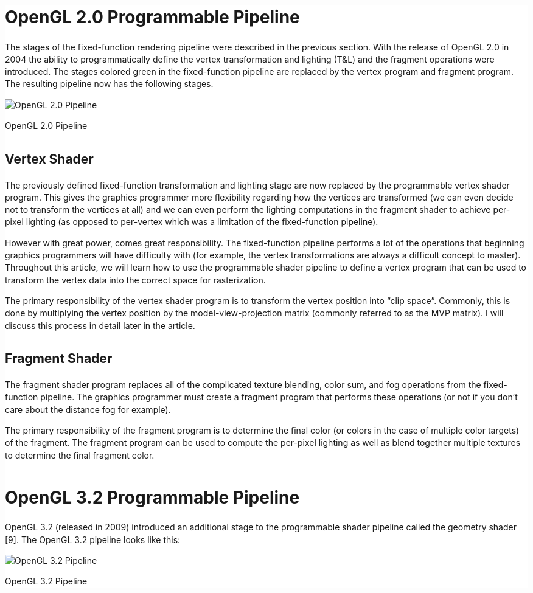 # OpenGL 2.0 Programmable Pipeline

The stages of the fixed-function rendering pipeline were described in the previous section. With the release of OpenGL 2.0 in 2004 the ability to programmatically define the vertex transformation and lighting (T&L) and the fragment operations were introduced. The stages colored green in the fixed-function pipeline are replaced by the vertex program and fragment program. The resulting pipeline now has the following stages.

![OpenGL 2.0 Pipeline](https://www.3dgep.com/wp-content/uploads/2014/02/OpenGL-2.0-Pipeline.png)

OpenGL 2.0 Pipeline

## Vertex Shader

The previously defined fixed-function transformation and lighting stage are now replaced by the programmable vertex shader program. This gives the graphics programmer more flexibility regarding how the vertices are transformed (we can even decide not to transform the vertices at all) and we can even perform the lighting computations in the fragment shader to achieve per-pixel lighting (as opposed to per-vertex which was a limitation of the fixed-function pipeline).

However with great power, comes great responsibility. The fixed-function pipeline performs a lot of the operations that beginning graphics programmers will have difficulty with (for example, the vertex transformations are always a difficult concept to master). Throughout this article, we will learn how to use the programmable shader pipeline to define a vertex program that can be used to transform the vertex data into the correct space for rasterization.

The primary responsibility of the vertex shader program is to transform the vertex position into “clip space”. Commonly, this is done by multiplying the vertex position by the model-view-projection matrix (commonly referred to as the MVP matrix). I will discuss this process in detail later in the article.

## Fragment Shader

The fragment shader program replaces all of the complicated texture blending, color sum, and fog operations from the fixed-function pipeline. The graphics programmer must create a fragment program that performs these operations (or not if you don’t care about the distance fog for example).

The primary responsibility of the fragment program is to determine the final color (or colors in the case of multiple color targets) of the fragment. The fragment program can be used to compute the per-pixel lighting as well as blend together multiple textures to determine the final fragment color.

# OpenGL 3.2 Programmable Pipeline

OpenGL 3.2 (released in 2009) introduced an additional stage to the programmable shader pipeline called the geometry shader [[9\]](https://www.3dgep.com/introduction-to-opengl-and-glsl/#History%20of%20OpenGL). The OpenGL 3.2 pipeline looks like this:

![OpenGL 3.2 Pipeline](https://www.3dgep.com/wp-content/uploads/2014/02/OpenGL-3.2-Pipeline.png)

OpenGL 3.2 Pipeline
